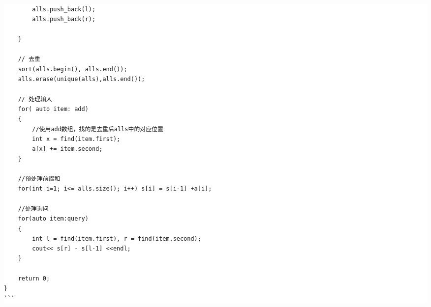            alls.push_back(l);
            alls.push_back(r);
    
        }
        
        // 去重
        sort(alls.begin(), alls.end());
        alls.erase(unique(alls),alls.end());
        
        // 处理输入
        for( auto item: add)
        {
            //使用add数组，找的是去重后alls中的对应位置
            int x = find(item.first);
            a[x] += item.second;
        }
        
        //预处理前缀和
        for(int i=1; i<= alls.size(); i++) s[i] = s[i-1] +a[i];
        
        //处理询问
        for(auto item:query)
        {
            int l = find(item.first), r = find(item.second);
            cout<< s[r] - s[l-1] <<endl;
        }
       
        return 0;
    }
    ```

    



